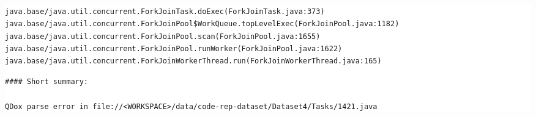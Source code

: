 	java.base/java.util.concurrent.ForkJoinTask.doExec(ForkJoinTask.java:373)
	java.base/java.util.concurrent.ForkJoinPool$WorkQueue.topLevelExec(ForkJoinPool.java:1182)
	java.base/java.util.concurrent.ForkJoinPool.scan(ForkJoinPool.java:1655)
	java.base/java.util.concurrent.ForkJoinPool.runWorker(ForkJoinPool.java:1622)
	java.base/java.util.concurrent.ForkJoinWorkerThread.run(ForkJoinWorkerThread.java:165)
```
#### Short summary: 

QDox parse error in file://<WORKSPACE>/data/code-rep-dataset/Dataset4/Tasks/1421.java